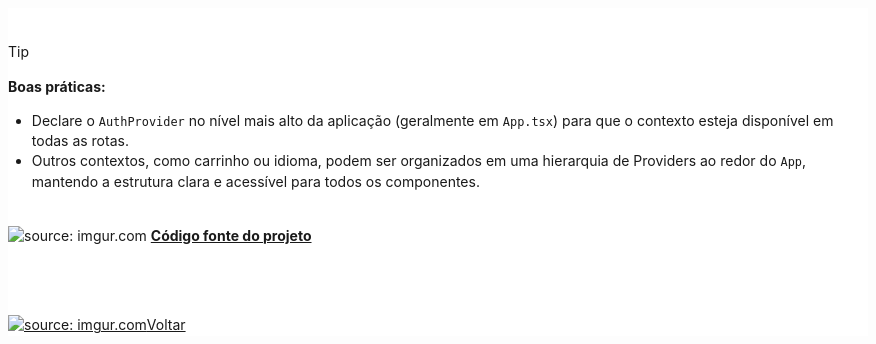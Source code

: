 <br />

> [!TIP]
>
> **Boas práticas:**
>
> - Declare o `AuthProvider` no nível mais alto da aplicação (geralmente em `App.tsx`) para que o contexto esteja disponível em todas as rotas.
> - Outros contextos, como carrinho ou idioma, podem ser organizados em uma hierarquia de Providers ao redor do `App`, mantendo a estrutura clara e acessível para todos os componentes.

<br />

<div align="left"><img src="https://i.imgur.com/JACNZiR.png" title="source: imgur.com" width="5%"/> <a href="https://github.com/rafaelq80/blogpessoal_react_v19/tree/10_Contexts" target="_blank"><b>Código fonte do projeto</b></a></div>

<br /><br />

<div align="left"><a href="README.md"><img src="https://i.imgur.com/XMgF3gl.png" title="source: imgur.com" width="3%"/>Voltar</a></div>
